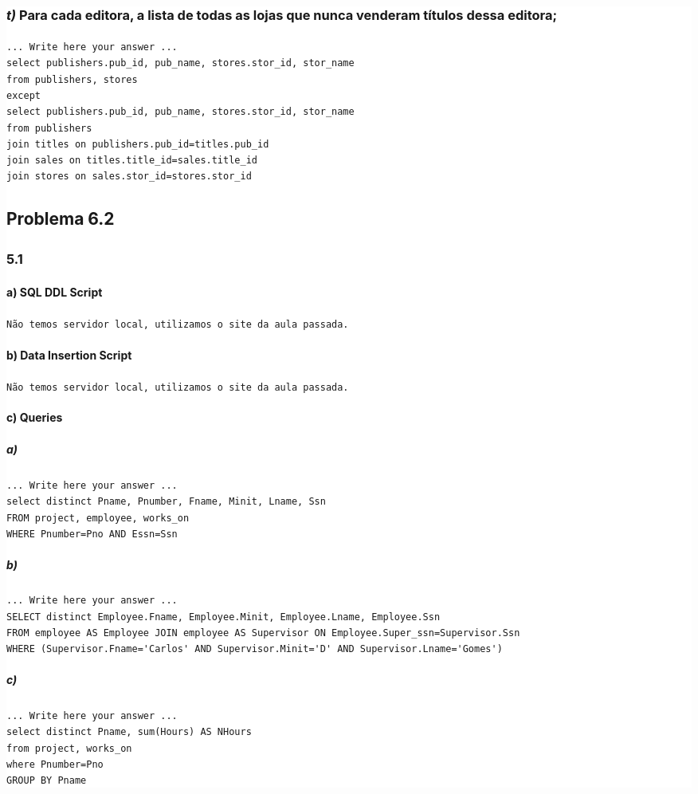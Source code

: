 ### *t)* Para cada editora, a lista de todas as lojas que nunca venderam títulos dessa editora; 

```
... Write here your answer ...
select publishers.pub_id, pub_name, stores.stor_id, stor_name
from publishers, stores
except
select publishers.pub_id, pub_name, stores.stor_id, stor_name
from publishers
join titles on publishers.pub_id=titles.pub_id
join sales on titles.title_id=sales.title_id
join stores on sales.stor_id=stores.stor_id
```

## Problema 6.2

### ​5.1

#### a) SQL DDL Script
 
```
Não temos servidor local, utilizamos o site da aula passada.
```

#### b) Data Insertion Script

```
Não temos servidor local, utilizamos o site da aula passada.
```

#### c) Queries

##### *a)*

```
... Write here your answer ...
select distinct Pname, Pnumber, Fname, Minit, Lname, Ssn
FROM project, employee, works_on
WHERE Pnumber=Pno AND Essn=Ssn
```

##### *b)* 

```
... Write here your answer ...
SELECT distinct Employee.Fname, Employee.Minit, Employee.Lname, Employee.Ssn
FROM employee AS Employee JOIN employee AS Supervisor ON Employee.Super_ssn=Supervisor.Ssn
WHERE (Supervisor.Fname='Carlos' AND Supervisor.Minit='D' AND Supervisor.Lname='Gomes')
```

##### *c)* 

```
... Write here your answer ...
select distinct Pname, sum(Hours) AS NHours
from project, works_on
where Pnumber=Pno
GROUP BY Pname
```
